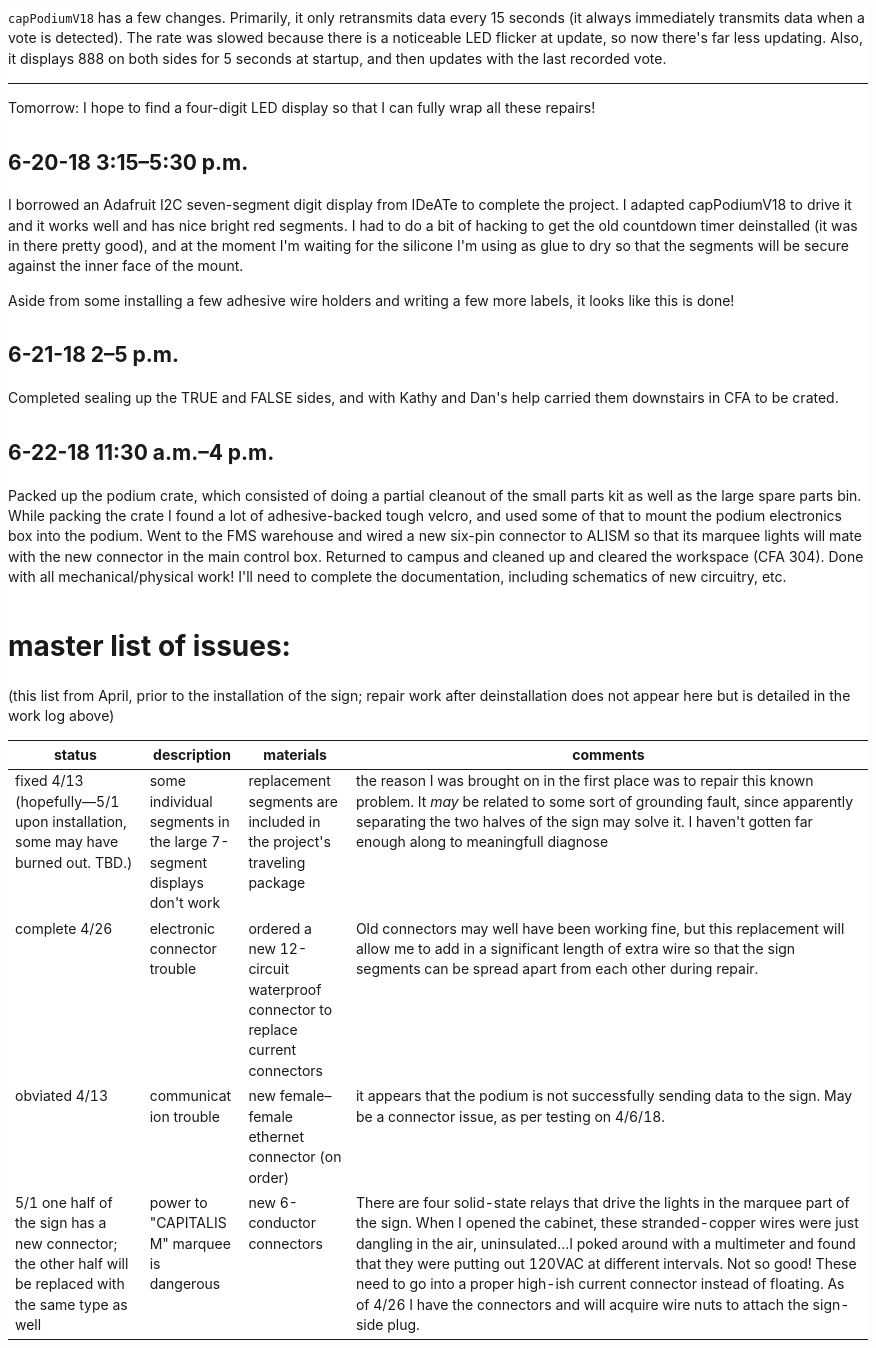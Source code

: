 
`capPodiumV18` has a few changes. Primarily, it only retransmits data every 15 seconds (it always immediately transmits data when a vote is detected). The rate was slowed because there is a noticeable LED flicker at update, so now there's far less updating. Also, it displays 888 on both sides for 5 seconds at startup, and then updates with the last recorded vote.

---

Tomorrow: I hope to find a four-digit LED display so that I can fully wrap all these repairs!

## 6-20-18 3:15–5:30 p.m.

I borrowed an Adafruit I2C seven-segment digit display from IDeATe to complete the project. I adapted capPodiumV18 to drive it and it works well and has nice bright red segments. I had to do a bit of hacking to get the old countdown timer deinstalled (it was in there pretty good), and at the moment I'm waiting for the silicone I'm using as glue to dry so that the segments will be secure against the inner face of the mount.

Aside from some installing a few adhesive wire holders and writing a few more labels, it looks like this is done!

## 6-21-18 2–5 p.m.

Completed sealing up the TRUE and FALSE sides, and with Kathy and Dan's help carried them downstairs in CFA to be crated.

## 6-22-18 11:30 a.m.–4 p.m.

Packed up the podium crate, which consisted of doing a partial cleanout of the small parts kit as well as the large spare parts bin. While packing the crate I found a lot of adhesive-backed tough velcro, and used some of that to mount the podium electronics box into the podium. Went to the FMS warehouse and wired a new six-pin connector to ALISM so that its marquee lights will mate with the new connector in the main control box. Returned to campus and cleaned up and cleared the workspace (CFA 304). Done with all mechanical/physical work! I'll need to complete the documentation, including schematics of new circuitry, etc.

# master list of issues:

(this list from April, prior to the installation of the sign; repair work after deinstallation does not appear here but is detailed in the work log above)

status | description | materials | comments
--- | --- | --- | ---
fixed 4/13 (hopefully—5/1 upon installation, some may have burned out. TBD.) | some individual segments in the large 7-segment displays don't work | replacement segments are included in the project's traveling package | the reason I was brought on in the first place was to repair this known problem. It *may* be related to some sort of grounding fault, since apparently separating the two halves of the sign may solve it. I haven't gotten far enough along to meaningfull diagnose
complete 4/26 | electronic connector trouble | ordered a new 12-circuit waterproof connector to replace current connectors | Old connectors may well have been working fine, but this replacement will allow me to add in a significant length of extra wire so that the sign segments can be spread apart from each other during repair.
obviated 4/13 | communication trouble | new female–female ethernet connector (on order) | it appears that the podium is not successfully sending data to the sign. May be a connector issue, as per testing on 4/6/18.
5/1 one half of the sign has a new connector; the other half will be replaced with the same type as well | power to "CAPITALISM" marquee is dangerous | new 6-conductor connectors | There are four solid-state relays that drive the lights in the marquee part of the sign. When I opened the cabinet, these stranded-copper wires were just dangling in the air, uninsulated…I poked around with a multimeter and found that they were putting out 120VAC at different intervals. Not so good! These need to go into a proper high-ish current connector instead of floating. As of 4/26 I have the connectors and will acquire wire nuts to attach the sign-side plug.